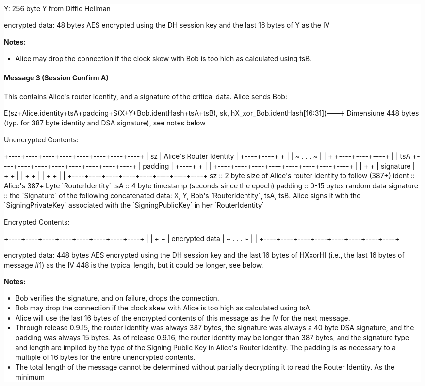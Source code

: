 
 Y: 256 byte Y from Diffie Hellman

 encrypted data: 48 bytes AES encrypted using the DH session key and
 the last 16 bytes of Y as the IV

**Notes:**

- Alice may drop the connection if the clock skew with
 Bob is too high as calculated using tsB.

#### Message 3 (Session Confirm A)

This contains Alice\'s router identity, and a signature of the critical
data. Alice sends Bob:


E(sz+Alice.identity+tsA+padding+S(X+Y+Bob.identHash+tsA+tsB), sk,
hX_xor_Bob.identHash\[16:31\])\-\--\> Dimensiune 448 bytes (typ. for 387
byte identity and DSA signature), see notes below 

Unencrypted Contents:


+\-\-\--+\-\-\--+\-\-\--+\-\-\--+\-\-\--+\-\-\--+\-\-\--+\-\-\--+ \| sz
\| Alice\'s Router Identity \| +\-\-\--+\-\-\--+ + \| \| \~ . . . \~ \|
\| + +\-\-\--+\-\-\--+\-\-\--+ \| \| tsA
+\-\-\--+\-\-\--+\-\-\--+\-\-\--+\-\-\--+\-\-\--+\-\-\--+\-\-\--+ \|
padding \| +\-\-\--+ + \| \|
+\-\-\--+\-\-\--+\-\-\--+\-\-\--+\-\-\--+\-\-\--+\-\-\--+\-\-\--+ \|
\| + + \| signature \| + + \| \| + + \| \| + + \| \|
+\-\-\--+\-\-\--+\-\-\--+\-\-\--+\-\-\--+\-\-\--+\-\-\--+\-\-\--+ sz ::
2 byte size of Alice\'s router identity to follow (387+) ident ::
Alice\'s 387+ byte \`RouterIdentity\` tsA :: 4 byte timestamp (seconds
since the epoch) padding :: 0-15 bytes random data signature :: the
\`Signature\` of the following concatenated data: X, Y, Bob\'s
\`RouterIdentity\`, tsA, tsB. Alice signs it with the
\`SigningPrivateKey\` associated with the \`SigningPublicKey\` in her
\`RouterIdentity\` 

Encrypted Contents:


+\-\-\--+\-\-\--+\-\-\--+\-\-\--+\-\-\--+\-\-\--+\-\-\--+\-\-\--+ \|
\| + + \| encrypted data \| \~ . . . \~ \| \|
+\-\-\--+\-\-\--+\-\-\--+\-\-\--+\-\-\--+\-\-\--+\-\-\--+\-\-\--+ 


 encrypted data: 448 bytes AES encrypted using the DH session key and
 the last 16 bytes of HXxorHI (i.e., the last 16 bytes of message #1) as the IV
 448 is the typical length, but it could be longer, see below.

**Notes:**

- Bob verifies the signature, and on failure, drops the connection.
- Bob may drop the connection if the clock skew with Alice is too high
 as calculated using tsA.
- Alice will use the last 16 bytes of the encrypted contents of this
 message as the IV for the next message.
- Through release 0.9.15, the router identity was always 387 bytes,
 the signature was always a 40 byte DSA signature, and the padding
 was always 15 bytes. As of release 0.9.16, the router identity may
 be longer than 387 bytes, and the signature type and length are
 implied by the type of the [Signing Public
 Key](#type_SigningPublicKey)
 in Alice\'s [Router
 Identity](#struct_RouterIdentity).
 The padding is as necessary to a multiple of 16 bytes for the entire
 unencrypted contents.
- The total length of the message cannot be determined without
 partially decrypting it to read the Router Identity. As the minimum